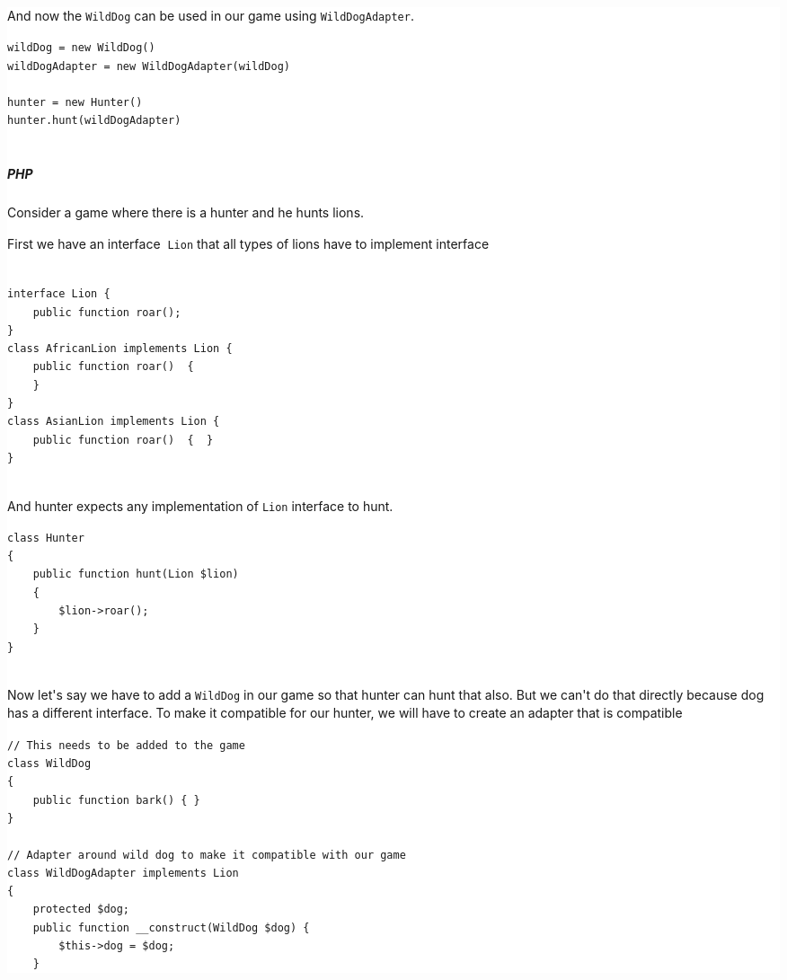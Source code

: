 And now the `WildDog` can be used in our game using `WildDogAdapter`.

``` 
wildDog = new WildDog()
wildDogAdapter = new WildDogAdapter(wildDog)

hunter = new Hunter()
hunter.hunt(wildDogAdapter)
                
```

</div>

##### PHP

<div>

Consider a game where there is a hunter and he hunts lions.

First we have an interface  `Lion` that all types of lions have to
implement interface

``` 
                                                           
interface Lion {  
    public function roar(); 
} 
class AfricanLion implements Lion {  
    public function roar()  {  
    } 
} 
class AsianLion implements Lion {  
    public function roar()  {  } 
}
                
```

And hunter expects any implementation of `Lion` interface to hunt.

``` 
class Hunter
{
    public function hunt(Lion $lion)
    {
        $lion->roar();
    }
}
                
```

Now let's say we have to add a `WildDog` in our game so that hunter can
hunt that also. But we can't do that directly because dog has a
different interface. To make it compatible for our hunter, we will have
to create an adapter that is compatible

``` 
// This needs to be added to the game
class WildDog
{
    public function bark() { }
}

// Adapter around wild dog to make it compatible with our game
class WildDogAdapter implements Lion
{
    protected $dog;
    public function __construct(WildDog $dog) {
        $this->dog = $dog;
    }

```